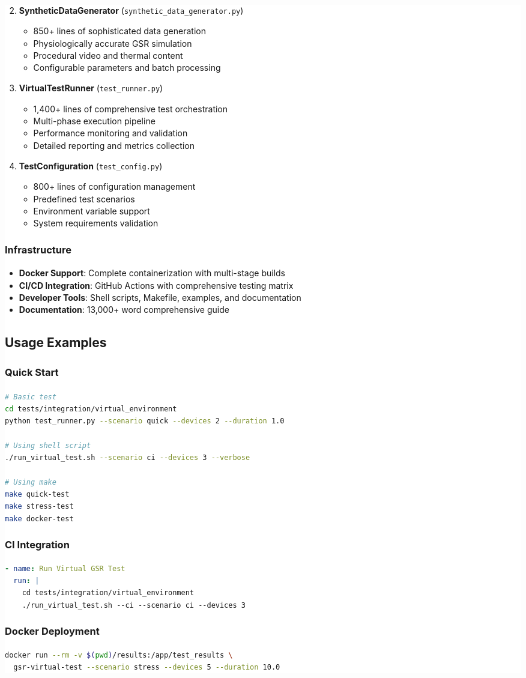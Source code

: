2. **SyntheticDataGenerator** (`synthetic_data_generator.py`)
   - 850+ lines of sophisticated data generation
   - Physiologically accurate GSR simulation
   - Procedural video and thermal content
   - Configurable parameters and batch processing

3. **VirtualTestRunner** (`test_runner.py`)
   - 1,400+ lines of comprehensive test orchestration
   - Multi-phase execution pipeline
   - Performance monitoring and validation
   - Detailed reporting and metrics collection

4. **TestConfiguration** (`test_config.py`)
   - 800+ lines of configuration management
   - Predefined test scenarios
   - Environment variable support
   - System requirements validation

### Infrastructure

- **Docker Support**: Complete containerization with multi-stage builds
- **CI/CD Integration**: GitHub Actions with comprehensive testing matrix
- **Developer Tools**: Shell scripts, Makefile, examples, and documentation
- **Documentation**: 13,000+ word comprehensive guide

## Usage Examples

### Quick Start
```bash
# Basic test
cd tests/integration/virtual_environment
python test_runner.py --scenario quick --devices 2 --duration 1.0

# Using shell script
./run_virtual_test.sh --scenario ci --devices 3 --verbose

# Using make
make quick-test
make stress-test
make docker-test
```

### CI Integration
```yaml
- name: Run Virtual GSR Test
  run: |
    cd tests/integration/virtual_environment
    ./run_virtual_test.sh --ci --scenario ci --devices 3
```

### Docker Deployment
```bash
docker run --rm -v $(pwd)/results:/app/test_results \
  gsr-virtual-test --scenario stress --devices 5 --duration 10.0
```

